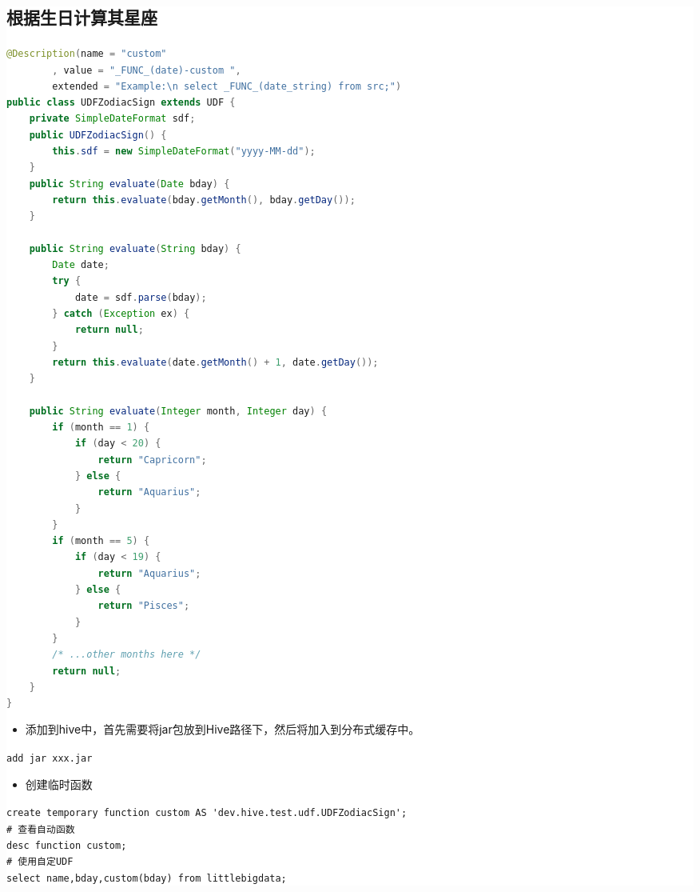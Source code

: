 ## 根据生日计算其星座 

```java
@Description(name = "custom" 
        , value = "_FUNC_(date)-custom ", 
        extended = "Example:\n select _FUNC_(date_string) from src;") 
public class UDFZodiacSign extends UDF { 
    private SimpleDateFormat sdf; 
    public UDFZodiacSign() { 
        this.sdf = new SimpleDateFormat("yyyy-MM-dd"); 
    } 
    public String evaluate(Date bday) { 
        return this.evaluate(bday.getMonth(), bday.getDay()); 
    } 

    public String evaluate(String bday) { 
        Date date; 
        try { 
            date = sdf.parse(bday); 
        } catch (Exception ex) { 
            return null; 
        } 
        return this.evaluate(date.getMonth() + 1, date.getDay()); 
    } 

    public String evaluate(Integer month, Integer day) { 
        if (month == 1) { 
            if (day < 20) { 
                return "Capricorn"; 
            } else { 
                return "Aquarius"; 
            } 
        } 
        if (month == 5) { 
            if (day < 19) { 
                return "Aquarius"; 
            } else { 
                return "Pisces"; 
            } 
        } 
        /* ...other months here */ 
        return null; 
    } 
} 
```

* 添加到hive中，首先需要将jar包放到Hive路径下，然后将加入到分布式缓存中。 
```jshelllanguage
add jar xxx.jar
```

* 创建临时函数 
```plain
create temporary function custom AS 'dev.hive.test.udf.UDFZodiacSign'; 
# 查看自动函数 
desc function custom; 
# 使用自定UDF 
select name,bday,custom(bday) from littlebigdata; 
```

